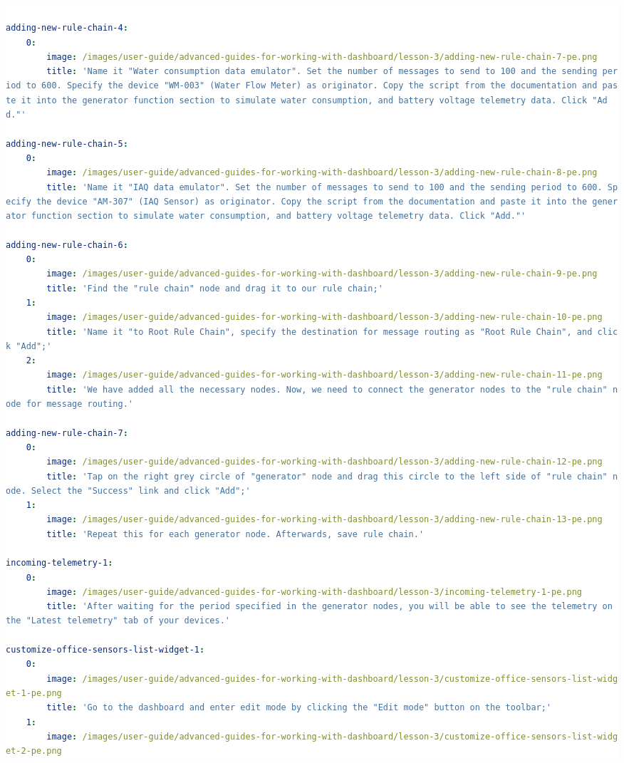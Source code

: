 ```yaml

adding-new-rule-chain-4:
    0:
        image: /images/user-guide/advanced-guides-for-working-with-dashboard/lesson-3/adding-new-rule-chain-7-pe.png
        title: 'Name it "Water consumption data emulator". Set the number of messages to send to 100 and the sending period to 600. Specify the device "WM-003" (Water Flow Meter) as originator. Copy the script from the documentation and paste it into the generator function section to simulate water consumption, and battery voltage telemetry data. Click "Add."'

adding-new-rule-chain-5:
    0:
        image: /images/user-guide/advanced-guides-for-working-with-dashboard/lesson-3/adding-new-rule-chain-8-pe.png
        title: 'Name it "IAQ data emulator". Set the number of messages to send to 100 and the sending period to 600. Specify the device "AM-307" (IAQ Sensor) as originator. Copy the script from the documentation and paste it into the generator function section to simulate water consumption, and battery voltage telemetry data. Click "Add."'

adding-new-rule-chain-6:
    0:
        image: /images/user-guide/advanced-guides-for-working-with-dashboard/lesson-3/adding-new-rule-chain-9-pe.png
        title: 'Find the "rule chain" node and drag it to our rule chain;'
    1:
        image: /images/user-guide/advanced-guides-for-working-with-dashboard/lesson-3/adding-new-rule-chain-10-pe.png
        title: 'Name it "to Root Rule Chain", specify the destination for message routing as "Root Rule Chain", and click "Add";'
    2:
        image: /images/user-guide/advanced-guides-for-working-with-dashboard/lesson-3/adding-new-rule-chain-11-pe.png
        title: 'We have added all the necessary nodes. Now, we need to connect the generator nodes to the "rule chain" node for message routing.'

adding-new-rule-chain-7:
    0:
        image: /images/user-guide/advanced-guides-for-working-with-dashboard/lesson-3/adding-new-rule-chain-12-pe.png
        title: 'Tap on the right grey circle of "generator" node and drag this circle to the left side of "rule chain" node. Select the "Success" link and click "Add";'
    1:
        image: /images/user-guide/advanced-guides-for-working-with-dashboard/lesson-3/adding-new-rule-chain-13-pe.png
        title: 'Repeat this for each generator node. Afterwards, save rule chain.'

incoming-telemetry-1:
    0:
        image: /images/user-guide/advanced-guides-for-working-with-dashboard/lesson-3/incoming-telemetry-1-pe.png
        title: 'After waiting for the period specified in the generator nodes, you will be able to see the telemetry on the "Latest telemetry" tab of your devices.'

customize-office-sensors-list-widget-1:
    0:
        image: /images/user-guide/advanced-guides-for-working-with-dashboard/lesson-3/customize-office-sensors-list-widget-1-pe.png
        title: 'Go to the dashboard and enter edit mode by clicking the "Edit mode" button on the toolbar;'
    1:
        image: /images/user-guide/advanced-guides-for-working-with-dashboard/lesson-3/customize-office-sensors-list-widget-2-pe.png
```